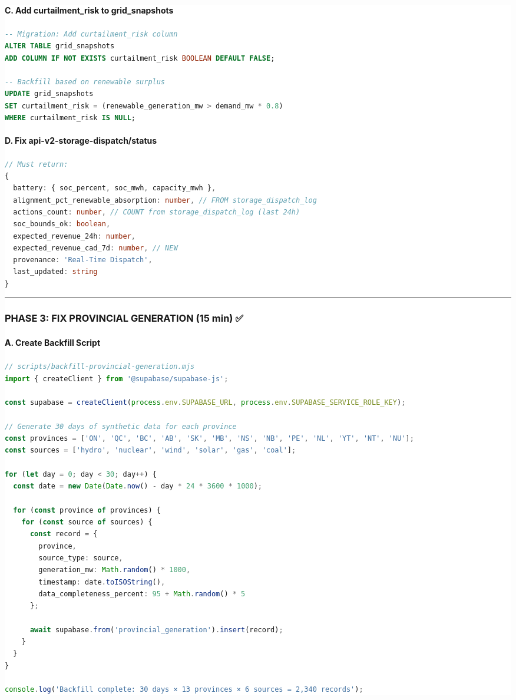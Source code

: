 #### **C. Add curtailment_risk to grid_snapshots**
```sql
-- Migration: Add curtailment_risk column
ALTER TABLE grid_snapshots 
ADD COLUMN IF NOT EXISTS curtailment_risk BOOLEAN DEFAULT FALSE;

-- Backfill based on renewable surplus
UPDATE grid_snapshots
SET curtailment_risk = (renewable_generation_mw > demand_mw * 0.8)
WHERE curtailment_risk IS NULL;
```

#### **D. Fix api-v2-storage-dispatch/status**
```typescript
// Must return:
{
  battery: { soc_percent, soc_mwh, capacity_mwh },
  alignment_pct_renewable_absorption: number, // FROM storage_dispatch_log
  actions_count: number, // COUNT from storage_dispatch_log (last 24h)
  soc_bounds_ok: boolean,
  expected_revenue_24h: number,
  expected_revenue_cad_7d: number, // NEW
  provenance: 'Real-Time Dispatch',
  last_updated: string
}
```

---

### **PHASE 3: FIX PROVINCIAL GENERATION (15 min)** ✅

#### **A. Create Backfill Script**
```typescript
// scripts/backfill-provincial-generation.mjs
import { createClient } from '@supabase/supabase-js';

const supabase = createClient(process.env.SUPABASE_URL, process.env.SUPABASE_SERVICE_ROLE_KEY);

// Generate 30 days of synthetic data for each province
const provinces = ['ON', 'QC', 'BC', 'AB', 'SK', 'MB', 'NS', 'NB', 'PE', 'NL', 'YT', 'NT', 'NU'];
const sources = ['hydro', 'nuclear', 'wind', 'solar', 'gas', 'coal'];

for (let day = 0; day < 30; day++) {
  const date = new Date(Date.now() - day * 24 * 3600 * 1000);
  
  for (const province of provinces) {
    for (const source of sources) {
      const record = {
        province,
        source_type: source,
        generation_mw: Math.random() * 1000,
        timestamp: date.toISOString(),
        data_completeness_percent: 95 + Math.random() * 5
      };
      
      await supabase.from('provincial_generation').insert(record);
    }
  }
}

console.log('Backfill complete: 30 days × 13 provinces × 6 sources = 2,340 records');
```
